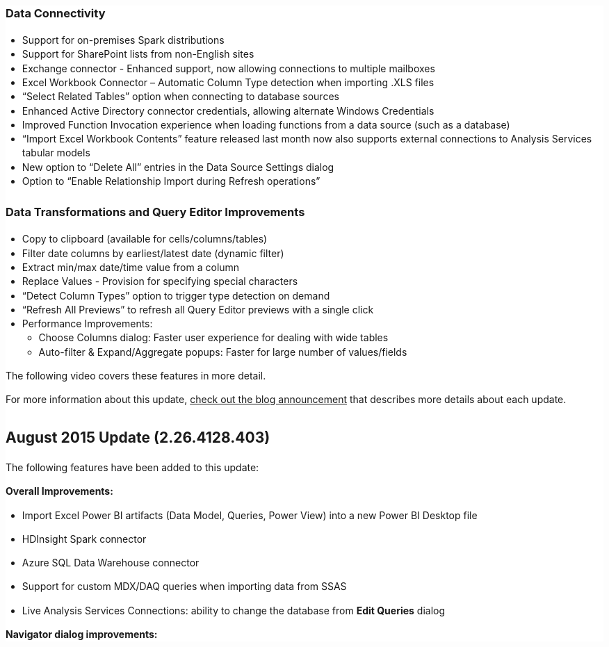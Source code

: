 ### Data Connectivity

- Support for on-premises Spark distributions
- Support for SharePoint lists from non-English sites
- Exchange connector - Enhanced support, now allowing connections to multiple mailboxes
- Excel Workbook Connector – Automatic Column Type detection when importing .XLS files
- “Select Related Tables” option when connecting to database sources
- Enhanced Active Directory connector credentials, allowing alternate Windows Credentials
- Improved Function Invocation experience when loading functions from a data source (such as a database)
- “Import Excel Workbook Contents” feature released last month now also supports external connections to Analysis Services tabular models
- New option to “Delete All” entries in the Data Source Settings dialog
- Option to “Enable Relationship Import during Refresh operations”

### Data Transformations and Query Editor Improvements

- Copy to clipboard (available for cells/columns/tables)
- Filter date columns by earliest/latest date (dynamic filter)
- Extract min/max date/time value from a column
- Replace Values - Provision for specifying special characters
- “Detect Column Types” option to trigger type detection on demand
- “Refresh All Previews” to refresh all Query Editor previews with a single click
- Performance Improvements:
    - Choose Columns dialog: Faster user experience for dealing with wide tables
    - Auto-filter &amp; Expand/Aggregate popups: Faster for large number of values/fields

The following video covers these features in more detail.

<iframe width="500" height="281" src="https://www.youtube.com/embed/Jm44dLXdarQ" frameborder="0" allowfullscreen></iframe>

For more information about this update, <bpt id="p1">[</bpt>check out the blog announcement<ept id="p1">](http://blogs.msdn.com/b/powerbi/archive/2015/09/23/44-new-features-in-the-power-bi-desktop-september-update.aspx)</ept> that describes more details about each update.

## August 2015 Update (2.26.4128.403)


The following features have been added to this update:

**Overall Improvements:**

-   Import Excel Power BI artifacts (Data Model, Queries, Power View) into a new Power BI Desktop file

-   HDInsight Spark connector

-   Azure SQL Data Warehouse connector

-   Support for custom MDX/DAQ queries when importing data from SSAS

-   Live Analysis Services Connections: ability to change the database from <bpt id="p1">**</bpt>Edit Queries<ept id="p1">**</ept> dialog

**Navigator dialog improvements:**
